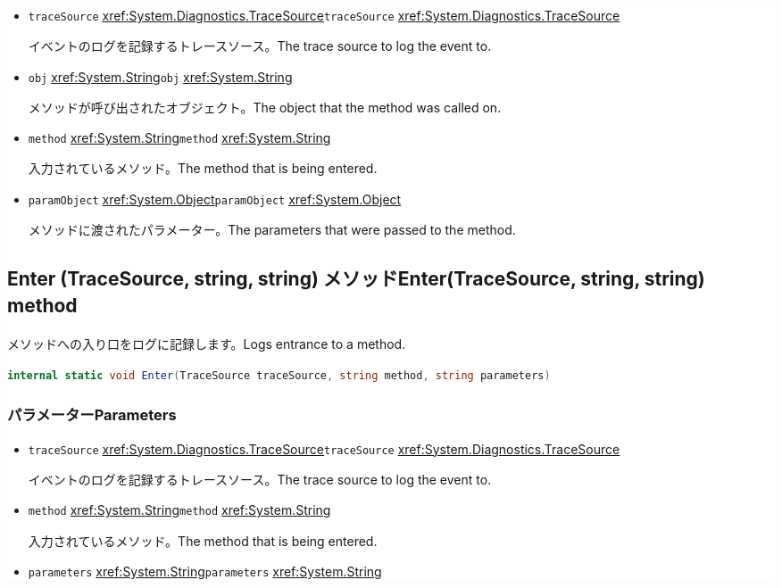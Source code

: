 - <span data-ttu-id="0a431-152">`traceSource` <xref:System.Diagnostics.TraceSource></span><span class="sxs-lookup"><span data-stu-id="0a431-152">`traceSource` <xref:System.Diagnostics.TraceSource></span></span>

  <span data-ttu-id="0a431-153">イベントのログを記録するトレースソース。</span><span class="sxs-lookup"><span data-stu-id="0a431-153">The trace source to log the event to.</span></span>

- <span data-ttu-id="0a431-154">`obj` <xref:System.String></span><span class="sxs-lookup"><span data-stu-id="0a431-154">`obj` <xref:System.String></span></span>

  <span data-ttu-id="0a431-155">メソッドが呼び出されたオブジェクト。</span><span class="sxs-lookup"><span data-stu-id="0a431-155">The object that the method was called on.</span></span>

- <span data-ttu-id="0a431-156">`method` <xref:System.String></span><span class="sxs-lookup"><span data-stu-id="0a431-156">`method` <xref:System.String></span></span>

  <span data-ttu-id="0a431-157">入力されているメソッド。</span><span class="sxs-lookup"><span data-stu-id="0a431-157">The method that is being entered.</span></span>

- <span data-ttu-id="0a431-158">`paramObject` <xref:System.Object></span><span class="sxs-lookup"><span data-stu-id="0a431-158">`paramObject` <xref:System.Object></span></span>

  <span data-ttu-id="0a431-159">メソッドに渡されたパラメーター。</span><span class="sxs-lookup"><span data-stu-id="0a431-159">The parameters that were passed to the method.</span></span>

## <a name="entertracesource-string-string-method"></a><span data-ttu-id="0a431-160">Enter (TraceSource, string, string) メソッド</span><span class="sxs-lookup"><span data-stu-id="0a431-160">Enter(TraceSource, string, string) method</span></span>

<span data-ttu-id="0a431-161">メソッドへの入り口をログに記録します。</span><span class="sxs-lookup"><span data-stu-id="0a431-161">Logs entrance to a method.</span></span>

```csharp
internal static void Enter(TraceSource traceSource, string method, string parameters)
```

### <a name="parameters"></a><span data-ttu-id="0a431-162">パラメーター</span><span class="sxs-lookup"><span data-stu-id="0a431-162">Parameters</span></span>

- <span data-ttu-id="0a431-163">`traceSource` <xref:System.Diagnostics.TraceSource></span><span class="sxs-lookup"><span data-stu-id="0a431-163">`traceSource` <xref:System.Diagnostics.TraceSource></span></span>

  <span data-ttu-id="0a431-164">イベントのログを記録するトレースソース。</span><span class="sxs-lookup"><span data-stu-id="0a431-164">The trace source to log the event to.</span></span>

- <span data-ttu-id="0a431-165">`method` <xref:System.String></span><span class="sxs-lookup"><span data-stu-id="0a431-165">`method` <xref:System.String></span></span>

  <span data-ttu-id="0a431-166">入力されているメソッド。</span><span class="sxs-lookup"><span data-stu-id="0a431-166">The method that is being entered.</span></span>

- <span data-ttu-id="0a431-167">`parameters` <xref:System.String></span><span class="sxs-lookup"><span data-stu-id="0a431-167">`parameters` <xref:System.String></span></span>
